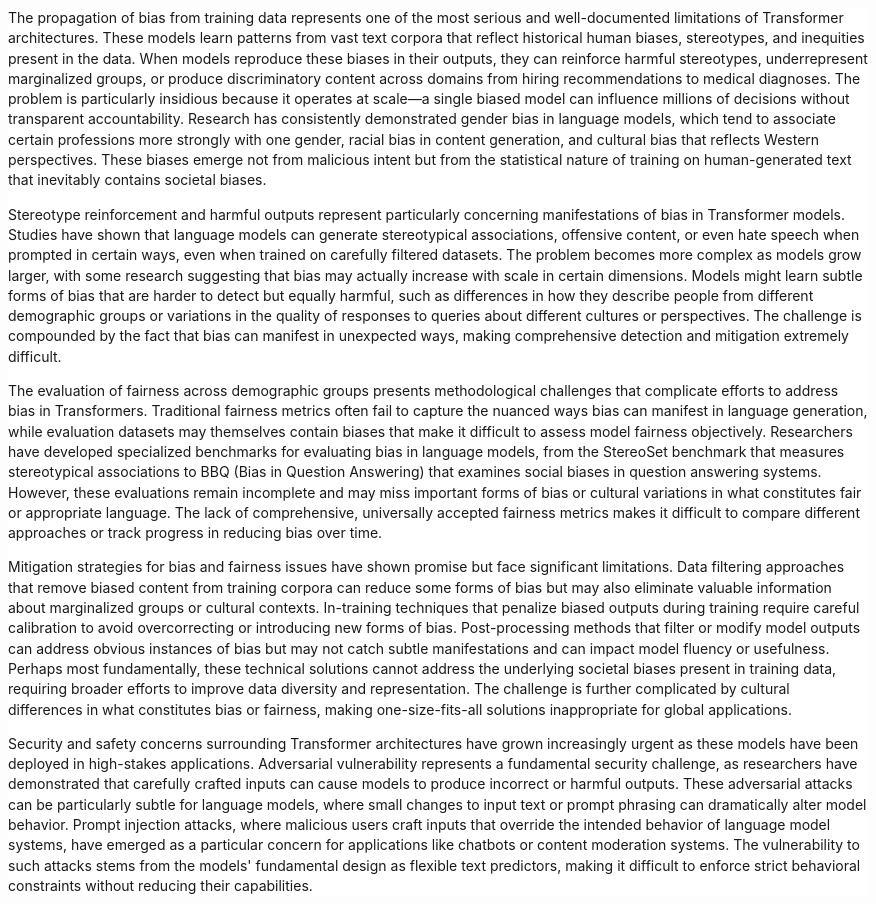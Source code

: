 The propagation of bias from training data represents one of the most serious and well-documented limitations of Transformer architectures. These models learn patterns from vast text corpora that reflect historical human biases, stereotypes, and inequities present in the data. When models reproduce these biases in their outputs, they can reinforce harmful stereotypes, underrepresent marginalized groups, or produce discriminatory content across domains from hiring recommendations to medical diagnoses. The problem is particularly insidious because it operates at scale—a single biased model can influence millions of decisions without transparent accountability. Research has consistently demonstrated gender bias in language models, which tend to associate certain professions more strongly with one gender, racial bias in content generation, and cultural bias that reflects Western perspectives. These biases emerge not from malicious intent but from the statistical nature of training on human-generated text that inevitably contains societal biases.

Stereotype reinforcement and harmful outputs represent particularly concerning manifestations of bias in Transformer models. Studies have shown that language models can generate stereotypical associations, offensive content, or even hate speech when prompted in certain ways, even when trained on carefully filtered datasets. The problem becomes more complex as models grow larger, with some research suggesting that bias may actually increase with scale in certain dimensions. Models might learn subtle forms of bias that are harder to detect but equally harmful, such as differences in how they describe people from different demographic groups or variations in the quality of responses to queries about different cultures or perspectives. The challenge is compounded by the fact that bias can manifest in unexpected ways, making comprehensive detection and mitigation extremely difficult.

The evaluation of fairness across demographic groups presents methodological challenges that complicate efforts to address bias in Transformers. Traditional fairness metrics often fail to capture the nuanced ways bias can manifest in language generation, while evaluation datasets may themselves contain biases that make it difficult to assess model fairness objectively. Researchers have developed specialized benchmarks for evaluating bias in language models, from the StereoSet benchmark that measures stereotypical associations to BBQ (Bias in Question Answering) that examines social biases in question answering systems. However, these evaluations remain incomplete and may miss important forms of bias or cultural variations in what constitutes fair or appropriate language. The lack of comprehensive, universally accepted fairness metrics makes it difficult to compare different approaches or track progress in reducing bias over time.

Mitigation strategies for bias and fairness issues have shown promise but face significant limitations. Data filtering approaches that remove biased content from training corpora can reduce some forms of bias but may also eliminate valuable information about marginalized groups or cultural contexts. In-training techniques that penalize biased outputs during training require careful calibration to avoid overcorrecting or introducing new forms of bias. Post-processing methods that filter or modify model outputs can address obvious instances of bias but may not catch subtle manifestations and can impact model fluency or usefulness. Perhaps most fundamentally, these technical solutions cannot address the underlying societal biases present in training data, requiring broader efforts to improve data diversity and representation. The challenge is further complicated by cultural differences in what constitutes bias or fairness, making one-size-fits-all solutions inappropriate for global applications.

Security and safety concerns surrounding Transformer architectures have grown increasingly urgent as these models have been deployed in high-stakes applications. Adversarial vulnerability represents a fundamental security challenge, as researchers have demonstrated that carefully crafted inputs can cause models to produce incorrect or harmful outputs. These adversarial attacks can be particularly subtle for language models, where small changes to input text or prompt phrasing can dramatically alter model behavior. Prompt injection attacks, where malicious users craft inputs that override the intended behavior of language model systems, have emerged as a particular concern for applications like chatbots or content moderation systems. The vulnerability to such attacks stems from the models' fundamental design as flexible text predictors, making it difficult to enforce strict behavioral constraints without reducing their capabilities.
